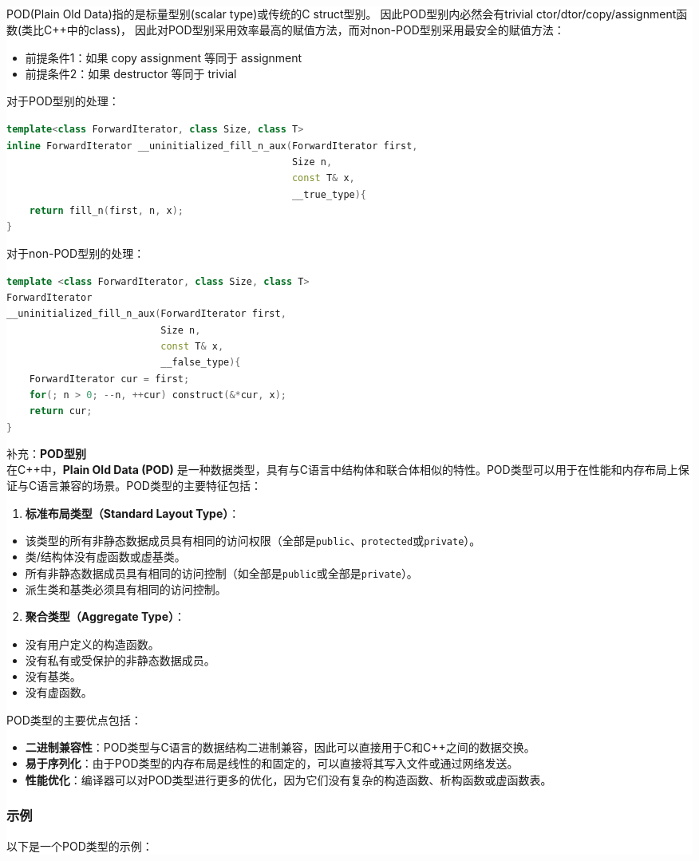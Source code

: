 POD(Plain Old Data)指的是标量型别(scalar type)或传统的C struct型别。
因此POD型别内必然会有trivial ctor/dtor/copy/assignment函数(类比C++中的class)，
因此对POD型别采用效率最高的赋值方法，而对non-POD型别采用最安全的赋值方法：
* 前提条件1：如果 copy assignment 等同于 assignment
* 前提条件2：如果 destructor 等同于 trivial  

对于POD型别的处理：
```C++
template<class ForwardIterator, class Size, class T>
inline ForwardIterator __uninitialized_fill_n_aux(ForwardIterator first,
                                                  Size n,
                                                  const T& x,
                                                  __true_type){
    return fill_n(first, n, x);
}
```

对于non-POD型别的处理：
```C++
template <class ForwardIterator, class Size, class T>
ForwardIterator
__uninitialized_fill_n_aux(ForwardIterator first,
                           Size n,
                           const T& x,
                           __false_type){
    ForwardIterator cur = first;
    for(; n > 0; --n, ++cur) construct(&*cur, x);
    return cur;
}
```
补充：**POD型别**  
在C++中，**Plain Old Data (POD)** 是一种数据类型，具有与C语言中结构体和联合体相似的特性。POD类型可以用于在性能和内存布局上保证与C语言兼容的场景。POD类型的主要特征包括：

1. **标准布局类型（Standard Layout Type）**：
  - 该类型的所有非静态数据成员具有相同的访问权限（全部是`public`、`protected`或`private`）。
  - 类/结构体没有虚函数或虚基类。
  - 所有非静态数据成员具有相同的访问控制（如全部是`public`或全部是`private`）。
  - 派生类和基类必须具有相同的访问控制。

2. **聚合类型（Aggregate Type）**：
  - 没有用户定义的构造函数。
  - 没有私有或受保护的非静态数据成员。
  - 没有基类。
  - 没有虚函数。

POD类型的主要优点包括：
- **二进制兼容性**：POD类型与C语言的数据结构二进制兼容，因此可以直接用于C和C++之间的数据交换。
- **易于序列化**：由于POD类型的内存布局是线性的和固定的，可以直接将其写入文件或通过网络发送。
- **性能优化**：编译器可以对POD类型进行更多的优化，因为它们没有复杂的构造函数、析构函数或虚函数表。

### 示例

以下是一个POD类型的示例：
